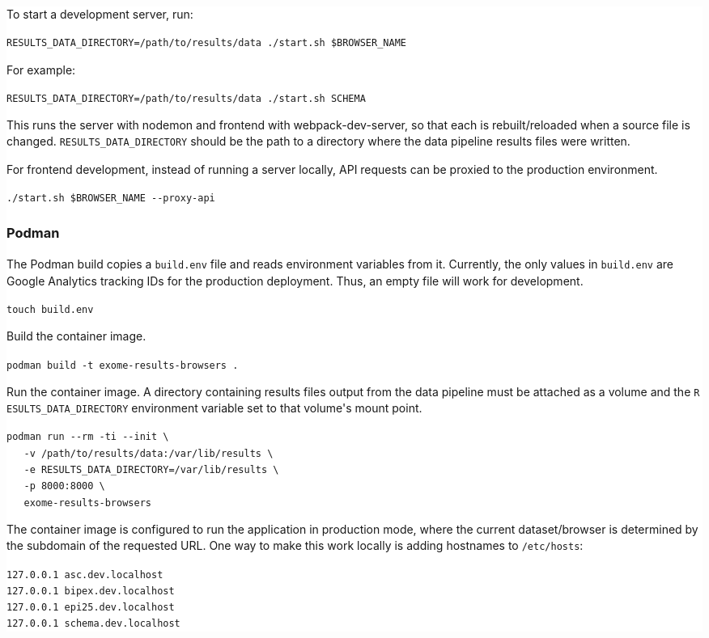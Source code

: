 To start a development server, run:

```
RESULTS_DATA_DIRECTORY=/path/to/results/data ./start.sh $BROWSER_NAME
```

For example:

```
RESULTS_DATA_DIRECTORY=/path/to/results/data ./start.sh SCHEMA
```

This runs the server with nodemon and frontend with webpack-dev-server, so that each is
rebuilt/reloaded when a source file is changed. `RESULTS_DATA_DIRECTORY` should be the path
to a directory where the data pipeline results files were written.

For frontend development, instead of running a server locally, API requests can be proxied
to the production environment.

```
./start.sh $BROWSER_NAME --proxy-api
```

### Podman 

The Podman build copies a `build.env` file and reads environment variables from it. Currently,
the only values in `build.env` are Google Analytics tracking IDs for the production deployment.
Thus, an empty file will work for development.

```
touch build.env
```

Build the container image.

```
podman build -t exome-results-browsers .
```

Run the container image. A directory containing results files output from the data pipeline must
be attached as a volume and the `RESULTS_DATA_DIRECTORY` environment variable set to that
volume's mount point.

```
podman run --rm -ti --init \
   -v /path/to/results/data:/var/lib/results \
   -e RESULTS_DATA_DIRECTORY=/var/lib/results \
   -p 8000:8000 \
   exome-results-browsers
```

The container image is configured to run the application in production mode, where the current
dataset/browser is determined by the subdomain of the requested URL. One way to make this
work locally is adding hostnames to `/etc/hosts`:

```
127.0.0.1 asc.dev.localhost
127.0.0.1 bipex.dev.localhost
127.0.0.1 epi25.dev.localhost
127.0.0.1 schema.dev.localhost
```
